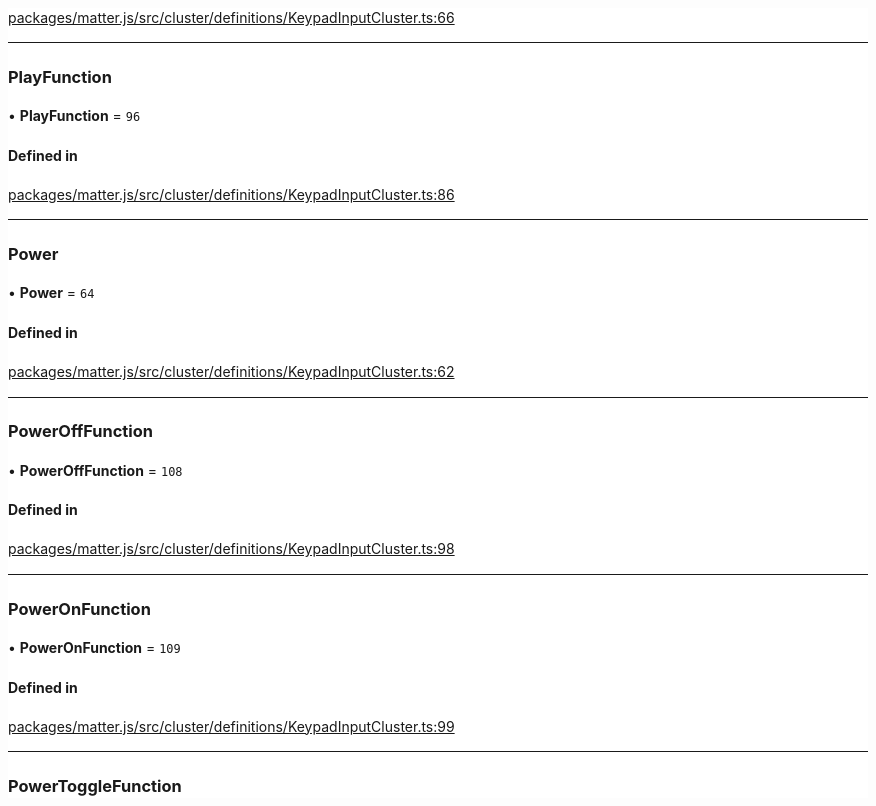 [packages/matter.js/src/cluster/definitions/KeypadInputCluster.ts:66](https://github.com/project-chip/matter.js/blob/6d3b6a5d957d88a9231d6ecab4bb41f8133112be/packages/matter.js/src/cluster/definitions/KeypadInputCluster.ts#L66)

___

### PlayFunction

• **PlayFunction** = ``96``

#### Defined in

[packages/matter.js/src/cluster/definitions/KeypadInputCluster.ts:86](https://github.com/project-chip/matter.js/blob/6d3b6a5d957d88a9231d6ecab4bb41f8133112be/packages/matter.js/src/cluster/definitions/KeypadInputCluster.ts#L86)

___

### Power

• **Power** = ``64``

#### Defined in

[packages/matter.js/src/cluster/definitions/KeypadInputCluster.ts:62](https://github.com/project-chip/matter.js/blob/6d3b6a5d957d88a9231d6ecab4bb41f8133112be/packages/matter.js/src/cluster/definitions/KeypadInputCluster.ts#L62)

___

### PowerOffFunction

• **PowerOffFunction** = ``108``

#### Defined in

[packages/matter.js/src/cluster/definitions/KeypadInputCluster.ts:98](https://github.com/project-chip/matter.js/blob/6d3b6a5d957d88a9231d6ecab4bb41f8133112be/packages/matter.js/src/cluster/definitions/KeypadInputCluster.ts#L98)

___

### PowerOnFunction

• **PowerOnFunction** = ``109``

#### Defined in

[packages/matter.js/src/cluster/definitions/KeypadInputCluster.ts:99](https://github.com/project-chip/matter.js/blob/6d3b6a5d957d88a9231d6ecab4bb41f8133112be/packages/matter.js/src/cluster/definitions/KeypadInputCluster.ts#L99)

___

### PowerToggleFunction
